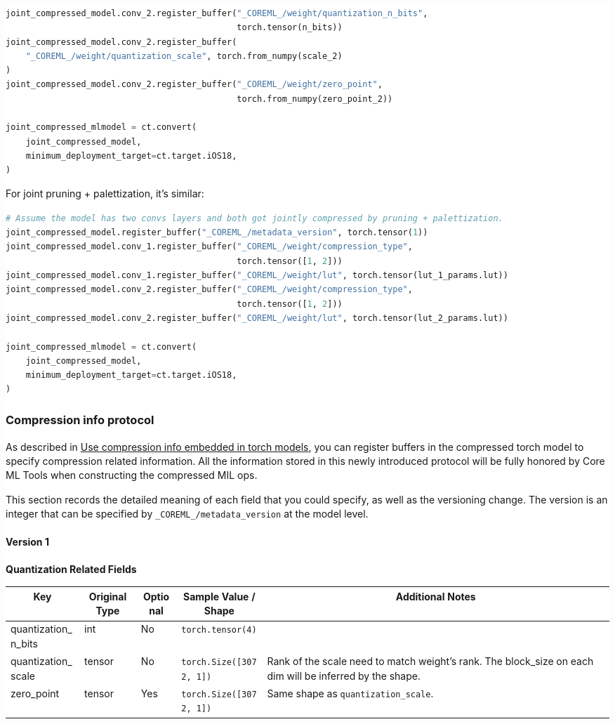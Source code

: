 ```python
joint_compressed_model.conv_2.register_buffer("_COREML_/weight/quantization_n_bits",
                                              torch.tensor(n_bits))
joint_compressed_model.conv_2.register_buffer(
    "_COREML_/weight/quantization_scale", torch.from_numpy(scale_2)
)
joint_compressed_model.conv_2.register_buffer("_COREML_/weight/zero_point",
                                              torch.from_numpy(zero_point_2))

joint_compressed_mlmodel = ct.convert(
    joint_compressed_model,
    minimum_deployment_target=ct.target.iOS18,
)
```

For joint pruning + palettization, it’s similar:

```python
# Assume the model has two convs layers and both got jointly compressed by pruning + palettization.
joint_compressed_model.register_buffer("_COREML_/metadata_version", torch.tensor(1))
joint_compressed_model.conv_1.register_buffer("_COREML_/weight/compression_type",
                                              torch.tensor([1, 2]))
joint_compressed_model.conv_1.register_buffer("_COREML_/weight/lut", torch.tensor(lut_1_params.lut))
joint_compressed_model.conv_2.register_buffer("_COREML_/weight/compression_type",
                                              torch.tensor([1, 2]))
joint_compressed_model.conv_2.register_buffer("_COREML_/weight/lut", torch.tensor(lut_2_params.lut))

joint_compressed_mlmodel = ct.convert(
    joint_compressed_model,
    minimum_deployment_target=ct.target.iOS18,
)
```

### Compression info protocol

As described in [Use compression info embedded in torch models](#use-compression-info-embedded-in-torch-models),
you can register buffers in the compressed torch model to specify compression related information.
All the information stored in this newly introduced protocol will be fully honored by Core ML Tools
when constructing the compressed MIL ops.

This section records the detailed meaning of each field that you could specify, as well as the
versioning change. The version is an integer that can be specified by `_COREML_/metadata_version`
at the model level.

#### Version 1

**Quantization Related Fields**

| Key	                 | Original Type	 | Optional	 | Sample Value / Shape	    | Additional Notes	                                                                                         |
|----------------------|----------------|-----------|--------------------------|-----------------------------------------------------------------------------------------------------------|
| quantization_n_bits	 | int	           | No	       | `torch.tensor(4)`	       | 	                                                                                                         |
| quantization_scale	  | tensor	        | No	       | `torch.Size([3072, 1])`	 | Rank of the scale need to match weight’s rank. The block_size on each dim will be inferred by the shape.	 |
| zero_point	          | tensor	        | Yes	      | `torch.Size([3072, 1])`	 | 	 Same shape as `quantization_scale`.                                                                     |
